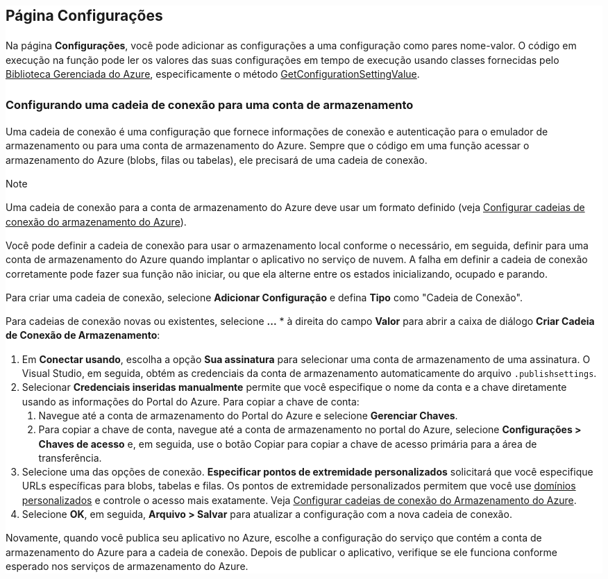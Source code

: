 ## <a name="settings-page"></a>Página Configurações

Na página **Configurações**, você pode adicionar as configurações a uma configuração como pares nome-valor. O código em execução na função pode ler os valores das suas configurações em tempo de execução usando classes fornecidas pelo [Biblioteca Gerenciada do Azure](http://go.microsoft.com/fwlink?LinkID=171026), especificamente o método [GetConfigurationSettingValue](https://msdn.microsoft.com/library/azure/microsoft.windowsazure.serviceruntime.roleenvironment.getconfigurationsettingvalue.aspx).

### <a name="configuring-a-connection-string-for-a-storage-account"></a>Configurando uma cadeia de conexão para uma conta de armazenamento

Uma cadeia de conexão é uma configuração que fornece informações de conexão e autenticação para o emulador de armazenamento ou para uma conta de armazenamento do Azure. Sempre que o código em uma função acessar o armazenamento do Azure (blobs, filas ou tabelas), ele precisará de uma cadeia de conexão.

> [!Note]
> Uma cadeia de conexão para a conta de armazenamento do Azure deve usar um formato definido (veja [Configurar cadeias de conexão do armazenamento do Azure](storage/common/storage-configure-connection-string.md)).

Você pode definir a cadeia de conexão para usar o armazenamento local conforme o necessário, em seguida, definir para uma conta de armazenamento do Azure quando implantar o aplicativo no serviço de nuvem. A falha em definir a cadeia de conexão corretamente pode fazer sua função não iniciar, ou que ela alterne entre os estados inicializando, ocupado e parando.

Para criar uma cadeia de conexão, selecione **Adicionar Configuração** e defina **Tipo** como "Cadeia de Conexão".

Para cadeias de conexão novas ou existentes, selecione **...** * à direita do campo **Valor** para abrir a caixa de diálogo **Criar Cadeia de Conexão de Armazenamento**:

1. Em **Conectar usando**, escolha a opção **Sua assinatura** para selecionar uma conta de armazenamento de uma assinatura. O Visual Studio, em seguida, obtém as credenciais da conta de armazenamento automaticamente do arquivo `.publishsettings`.
1. Selecionar **Credenciais inseridas manualmente** permite que você especifique o nome da conta e a chave diretamente usando as informações do Portal do Azure. Para copiar a chave de conta:
    1. Navegue até a conta de armazenamento do Portal do Azure e selecione **Gerenciar Chaves**.
    1. Para copiar a chave de conta, navegue até a conta de armazenamento no portal do Azure, selecione **Configurações > Chaves de acesso** e, em seguida, use o botão Copiar para copiar a chave de acesso primária para a área de transferência.
1. Selecione uma das opções de conexão. **Especificar pontos de extremidade personalizados** solicitará que você especifique URLs específicas para blobs, tabelas e filas. Os pontos de extremidade personalizados permitem que você use [domínios personalizados](storage/blobs/storage-custom-domain-name.md) e controle o acesso mais exatamente. Veja [Configurar cadeias de conexão do Armazenamento do Azure](./storage/common/storage-configure-connection-string.md).
1. Selecione **OK**, em seguida, **Arquivo > Salvar** para atualizar a configuração com a nova cadeia de conexão.

Novamente, quando você publica seu aplicativo no Azure, escolhe a configuração do serviço que contém a conta de armazenamento do Azure para a cadeia de conexão. Depois de publicar o aplicativo, verifique se ele funciona conforme esperado nos serviços de armazenamento do Azure.
